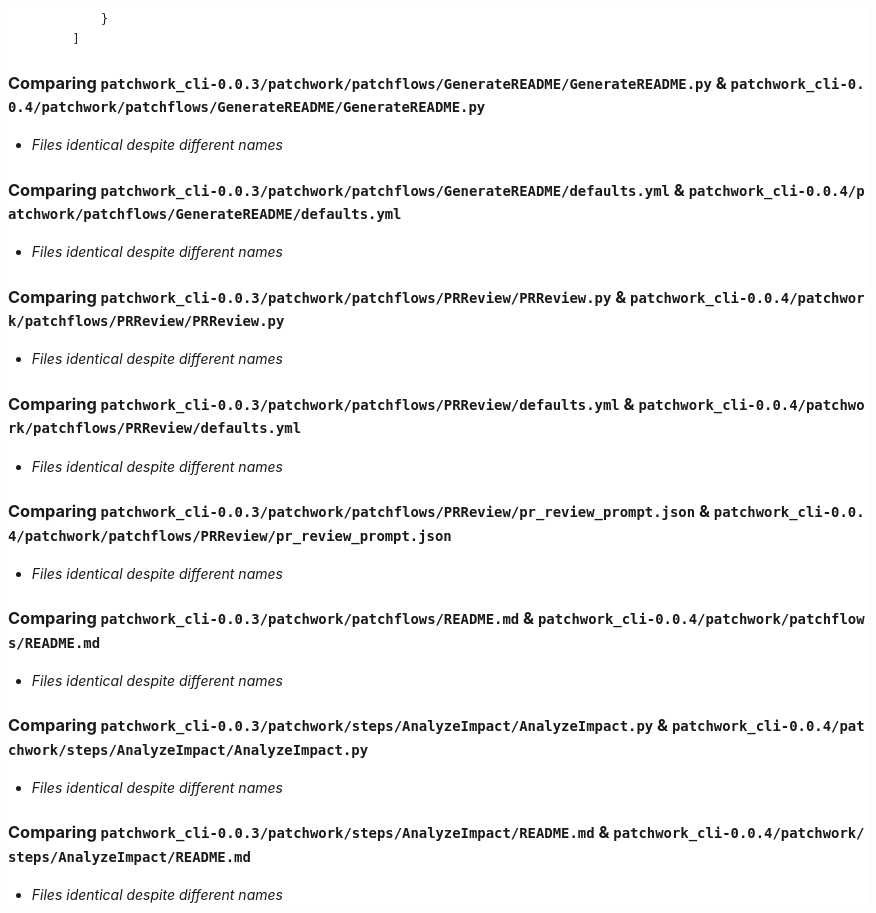 ```diff
             }
         ]
```

### Comparing `patchwork_cli-0.0.3/patchwork/patchflows/GenerateREADME/GenerateREADME.py` & `patchwork_cli-0.0.4/patchwork/patchflows/GenerateREADME/GenerateREADME.py`

 * *Files identical despite different names*

### Comparing `patchwork_cli-0.0.3/patchwork/patchflows/GenerateREADME/defaults.yml` & `patchwork_cli-0.0.4/patchwork/patchflows/GenerateREADME/defaults.yml`

 * *Files identical despite different names*

### Comparing `patchwork_cli-0.0.3/patchwork/patchflows/PRReview/PRReview.py` & `patchwork_cli-0.0.4/patchwork/patchflows/PRReview/PRReview.py`

 * *Files identical despite different names*

### Comparing `patchwork_cli-0.0.3/patchwork/patchflows/PRReview/defaults.yml` & `patchwork_cli-0.0.4/patchwork/patchflows/PRReview/defaults.yml`

 * *Files identical despite different names*

### Comparing `patchwork_cli-0.0.3/patchwork/patchflows/PRReview/pr_review_prompt.json` & `patchwork_cli-0.0.4/patchwork/patchflows/PRReview/pr_review_prompt.json`

 * *Files identical despite different names*

### Comparing `patchwork_cli-0.0.3/patchwork/patchflows/README.md` & `patchwork_cli-0.0.4/patchwork/patchflows/README.md`

 * *Files identical despite different names*

### Comparing `patchwork_cli-0.0.3/patchwork/steps/AnalyzeImpact/AnalyzeImpact.py` & `patchwork_cli-0.0.4/patchwork/steps/AnalyzeImpact/AnalyzeImpact.py`

 * *Files identical despite different names*

### Comparing `patchwork_cli-0.0.3/patchwork/steps/AnalyzeImpact/README.md` & `patchwork_cli-0.0.4/patchwork/steps/AnalyzeImpact/README.md`

 * *Files identical despite different names*
